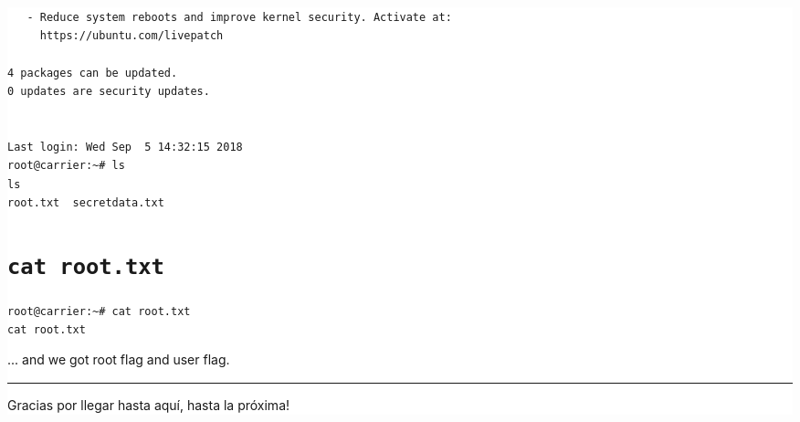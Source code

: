 ```text
   - Reduce system reboots and improve kernel security. Activate at:
     https://ubuntu.com/livepatch

4 packages can be updated.
0 updates are security updates.


Last login: Wed Sep  5 14:32:15 2018
root@carrier:~# ls
ls
root.txt  secretdata.txt
```

# `cat root.txt`

```text
root@carrier:~# cat root.txt
cat root.txt
```

... and we got root flag and user flag.

---

Gracias por llegar hasta aquí, hasta la próxima!
